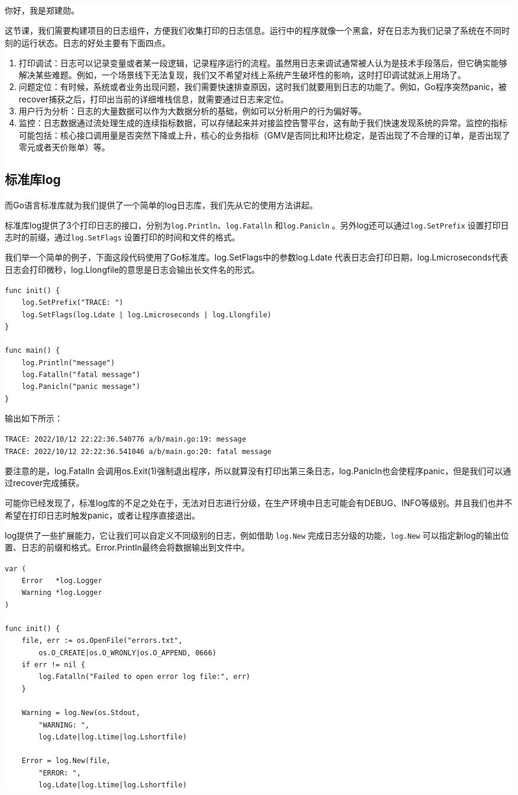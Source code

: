 你好，我是郑建勋。

这节课，我们需要构建项目的日志组件，方便我们收集打印的日志信息。运行中的程序就像一个黑盒，好在日志为我们记录了系统在不同时刻的运行状态。日志的好处主要有下面四点。

1. 打印调试：日志可以记录变量或者某一段逻辑，记录程序运行的流程。虽然用日志来调试通常被人认为是技术手段落后，但它确实能够解决某些难题。例如，一个场景线下无法复现，我们又不希望对线上系统产生破坏性的影响，这时打印调试就派上用场了。
2. 问题定位：有时候，系统或者业务出现问题，我们需要快速排查原因，这时我们就要用到日志的功能了。例如，Go程序突然panic，被recover捕获之后，打印出当前的详细堆栈信息，就需要通过日志来定位。
3. 用户行为分析：日志的大量数据可以作为大数据分析的基础，例如可以分析用户的行为偏好等。
4. 监控：日志数据通过流处理生成的连续指标数据，可以存储起来并对接监控告警平台，这有助于我们快速发现系统的异常。监控的指标可能包括：核心接口调用量是否突然下降或上升，核心的业务指标（GMV是否同比和环比稳定，是否出现了不合理的订单，是否出现了零元或者天价账单）等。

## 标准库log

而Go语言标准库就为我们提供了一个简单的log日志库，我们先从它的使用方法讲起。

标准库log提供了3个打印日志的接口，分别为`log.Println`、`log.Fatalln` 和`log.Panicln` 。另外log还可以通过`log.SetPrefix` 设置打印日志时的前缀，通过`log.SetFlags` 设置打印的时间和文件的格式。

我们举一个简单的例子，下面这段代码使用了Go标准库。log.SetFlags中的参数log.Ldate 代表日志会打印日期，log.Lmicroseconds代表日志会打印微秒，log.Llongfile的意思是日志会输出长文件名的形式。

```plain
func init() {
	log.SetPrefix("TRACE: ")
	log.SetFlags(log.Ldate | log.Lmicroseconds | log.Llongfile)
}

func main() {
	log.Println("message")
	log.Fatalln("fatal message")
	log.Panicln("panic message")
}
```

输出如下所示：

```plain
TRACE: 2022/10/12 22:22:36.540776 a/b/main.go:19: message
TRACE: 2022/10/12 22:22:36.541046 a/b/main.go:20: fatal message
```

要注意的是，log.Fatalln 会调用os.Exit(1)强制退出程序，所以就算没有打印出第三条日志，log.Panicln也会使程序panic，但是我们可以通过recover完成捕获。

可能你已经发现了，标准log库的不足之处在于，无法对日志进行分级，在生产环境中日志可能会有DEBUG、INFO等级别。并且我们也并不希望在打印日志时触发panic，或者让程序直接退出。

log提供了一些扩展能力，它让我们可以自定义不同级别的日志，例如借助 `log.New` 完成日志分级的功能，`log.New` 可以指定新log的输出位置、日志的前缀和格式。Error.Println最终会将数据输出到文件中。

```plain
var (
	Error   *log.Logger
	Warning *log.Logger
)

func init() {
	file, err := os.OpenFile("errors.txt",
		os.O_CREATE|os.O_WRONLY|os.O_APPEND, 0666)
	if err != nil {
		log.Fatalln("Failed to open error log file:", err)
	}

	Warning = log.New(os.Stdout,
		"WARNING: ",
		log.Ldate|log.Ltime|log.Lshortfile)

	Error = log.New(file,
		"ERROR: ",
		log.Ldate|log.Ltime|log.Lshortfile)
```